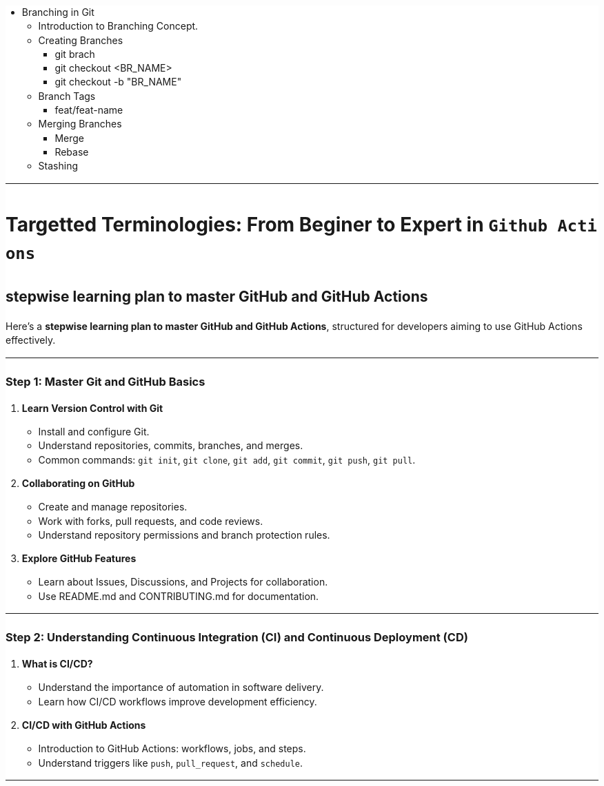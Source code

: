 
- Branching in Git
    - Introduction to Branching Concept.
    - Creating Branches
        - git brach <BRANCH NAME>
        - git checkout <BR_NAME>
        - git checkout -b "BR_NAME"
    - Branch Tags
        - feat/feat-name
    - Merging Branches
        - Merge
        - Rebase
    - Stashing


---

# Targetted Terminologies:  From Beginer to Expert in `Github Actions`

## stepwise learning plan to master GitHub and GitHub Actions

Here’s a **stepwise learning plan to master GitHub and GitHub Actions**, structured for developers aiming to use GitHub Actions effectively.

---

### **Step 1: Master Git and GitHub Basics**
1. **Learn Version Control with Git**
   - Install and configure Git.
   - Understand repositories, commits, branches, and merges.
   - Common commands: `git init`, `git clone`, `git add`, `git commit`, `git push`, `git pull`.

2. **Collaborating on GitHub**
   - Create and manage repositories.
   - Work with forks, pull requests, and code reviews.
   - Understand repository permissions and branch protection rules.

3. **Explore GitHub Features**
   - Learn about Issues, Discussions, and Projects for collaboration.
   - Use README.md and CONTRIBUTING.md for documentation.

---

### **Step 2: Understanding Continuous Integration (CI) and Continuous Deployment (CD)**
1. **What is CI/CD?**
   - Understand the importance of automation in software delivery.
   - Learn how CI/CD workflows improve development efficiency.

2. **CI/CD with GitHub Actions**
   - Introduction to GitHub Actions: workflows, jobs, and steps.
   - Understand triggers like `push`, `pull_request`, and `schedule`.

---
